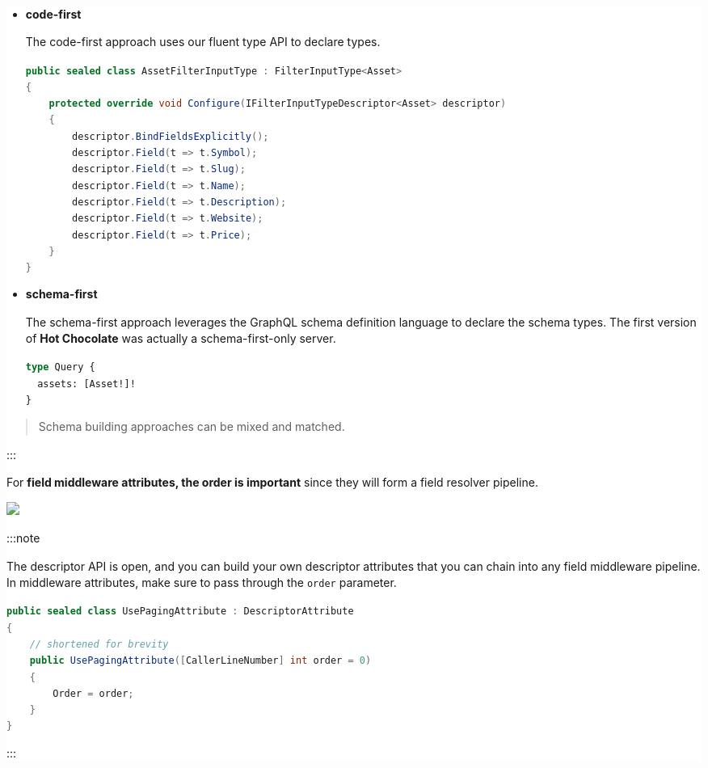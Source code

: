 - **code-first**

  The code-first approach uses our fluent type API to declare types.

  ```csharp
  public sealed class AssetFilterInputType : FilterInputType<Asset>
  {
      protected override void Configure(IFilterInputTypeDescriptor<Asset> descriptor)
      {
          descriptor.BindFieldsExplicitly();
          descriptor.Field(t => t.Symbol);
          descriptor.Field(t => t.Slug);
          descriptor.Field(t => t.Name);
          descriptor.Field(t => t.Description);
          descriptor.Field(t => t.Website);
          descriptor.Field(t => t.Price);
      }
  }
  ```

- **schema-first**

  The schema-first approach leverages the GraphQL schema definition language to declare the schema types. The first version of **Hot Chocolate** was actually a schema-first-only server.

  ```graphql
  type Query {
    assets: [Asset!]!
  }
  ```

> Schema building approaches can be mixed and matched.

:::

For **field middleware attributes, the order is important** since they will form a field resolver pipeline.

<img src="/img/backend/example2-middleware-2.png" width="500" />

:::note

The descriptor API is open, and you can build your own descriptor attributes that you can chain into any field middleware pipeline. In middleware attributes, make sure to pass through the `order` parameter.

```csharp
public sealed class UsePagingAttribute : DescriptorAttribute
{
    // shortened for brevity
    public UsePagingAttribute([CallerLineNumber] int order = 0)
    {
        Order = order;
    }
}
```

:::
